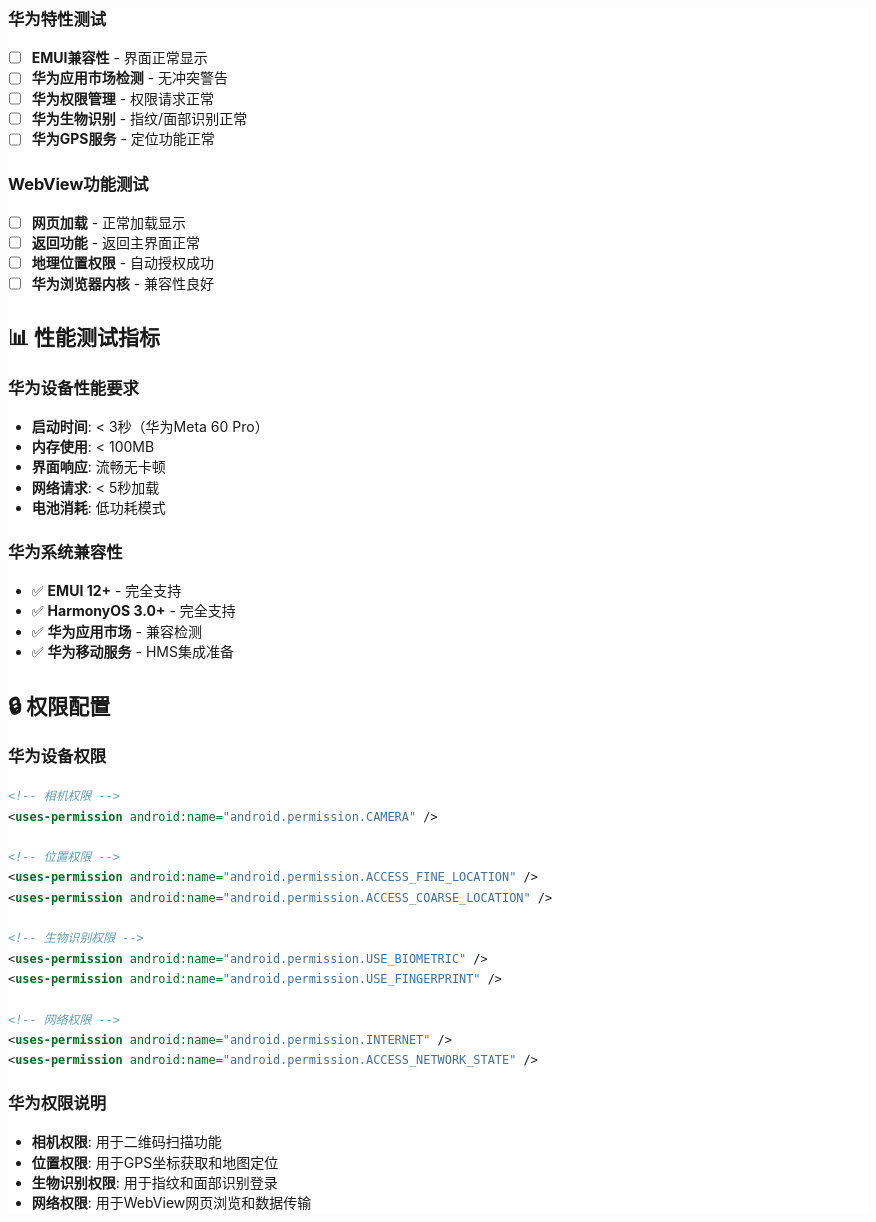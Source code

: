 ### **华为特性测试**
- [ ] **EMUI兼容性** - 界面正常显示
- [ ] **华为应用市场检测** - 无冲突警告
- [ ] **华为权限管理** - 权限请求正常
- [ ] **华为生物识别** - 指纹/面部识别正常
- [ ] **华为GPS服务** - 定位功能正常

### **WebView功能测试**
- [ ] **网页加载** - 正常加载显示
- [ ] **返回功能** - 返回主界面正常
- [ ] **地理位置权限** - 自动授权成功
- [ ] **华为浏览器内核** - 兼容性良好

## 📊 **性能测试指标**

### **华为设备性能要求**
- **启动时间**: < 3秒（华为Meta 60 Pro）
- **内存使用**: < 100MB
- **界面响应**: 流畅无卡顿
- **网络请求**: < 5秒加载
- **电池消耗**: 低功耗模式

### **华为系统兼容性**
- ✅ **EMUI 12+** - 完全支持
- ✅ **HarmonyOS 3.0+** - 完全支持
- ✅ **华为应用市场** - 兼容检测
- ✅ **华为移动服务** - HMS集成准备

## 🔒 **权限配置**

### **华为设备权限**
```xml
<!-- 相机权限 -->
<uses-permission android:name="android.permission.CAMERA" />

<!-- 位置权限 -->
<uses-permission android:name="android.permission.ACCESS_FINE_LOCATION" />
<uses-permission android:name="android.permission.ACCESS_COARSE_LOCATION" />

<!-- 生物识别权限 -->
<uses-permission android:name="android.permission.USE_BIOMETRIC" />
<uses-permission android:name="android.permission.USE_FINGERPRINT" />

<!-- 网络权限 -->
<uses-permission android:name="android.permission.INTERNET" />
<uses-permission android:name="android.permission.ACCESS_NETWORK_STATE" />
```

### **华为权限说明**
- **相机权限**: 用于二维码扫描功能
- **位置权限**: 用于GPS坐标获取和地图定位
- **生物识别权限**: 用于指纹和面部识别登录
- **网络权限**: 用于WebView网页浏览和数据传输
